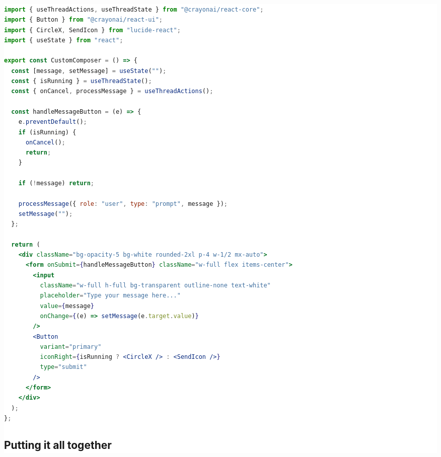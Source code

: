 </TabItem>

<TabItem value="js" label="JavaScript">

```jsx
import { useThreadActions, useThreadState } from "@crayonai/react-core";
import { Button } from "@crayonai/react-ui";
import { CircleX, SendIcon } from "lucide-react";
import { useState } from "react";

export const CustomComposer = () => {
  const [message, setMessage] = useState("");
  const { isRunning } = useThreadState();
  const { onCancel, processMessage } = useThreadActions();

  const handleMessageButton = (e) => {
    e.preventDefault();
    if (isRunning) {
      onCancel();
      return;
    }

    if (!message) return;

    processMessage({ role: "user", type: "prompt", message });
    setMessage("");
  };

  return (
    <div className="bg-opacity-5 bg-white rounded-2xl p-4 w-1/2 mx-auto">
      <form onSubmit={handleMessageButton} className="w-full flex items-center">
        <input
          className="w-full h-full bg-transparent outline-none text-white"
          placeholder="Type your message here..."
          value={message}
          onChange={(e) => setMessage(e.target.value)}
        />
        <Button
          variant="primary"
          iconRight={isRunning ? <CircleX /> : <SendIcon />}
          type="submit"
        />
      </form>
    </div>
  );
};
```

</TabItem>

</Tabs>

## Putting it all together
